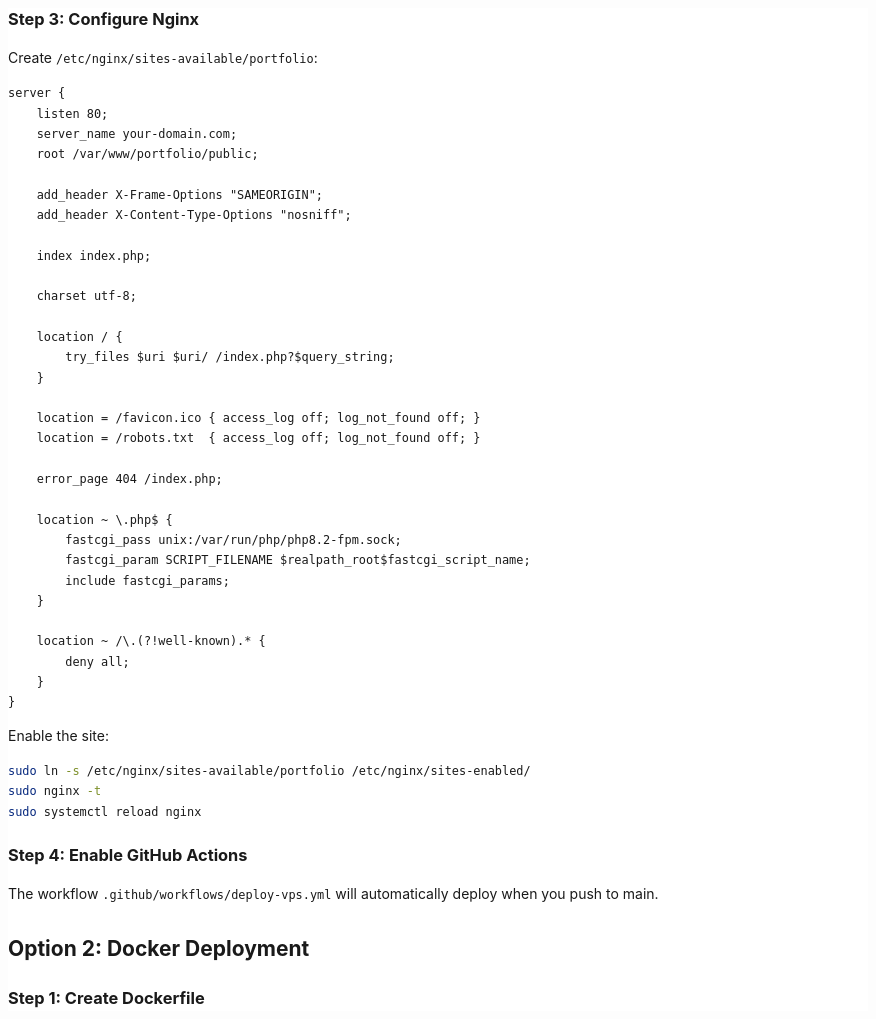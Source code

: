 ### Step 3: Configure Nginx

Create `/etc/nginx/sites-available/portfolio`:

```nginx
server {
    listen 80;
    server_name your-domain.com;
    root /var/www/portfolio/public;

    add_header X-Frame-Options "SAMEORIGIN";
    add_header X-Content-Type-Options "nosniff";

    index index.php;

    charset utf-8;

    location / {
        try_files $uri $uri/ /index.php?$query_string;
    }

    location = /favicon.ico { access_log off; log_not_found off; }
    location = /robots.txt  { access_log off; log_not_found off; }

    error_page 404 /index.php;

    location ~ \.php$ {
        fastcgi_pass unix:/var/run/php/php8.2-fpm.sock;
        fastcgi_param SCRIPT_FILENAME $realpath_root$fastcgi_script_name;
        include fastcgi_params;
    }

    location ~ /\.(?!well-known).* {
        deny all;
    }
}
```

Enable the site:
```bash
sudo ln -s /etc/nginx/sites-available/portfolio /etc/nginx/sites-enabled/
sudo nginx -t
sudo systemctl reload nginx
```

### Step 4: Enable GitHub Actions

The workflow `.github/workflows/deploy-vps.yml` will automatically deploy when you push to main.

## Option 2: Docker Deployment

### Step 1: Create Dockerfile

